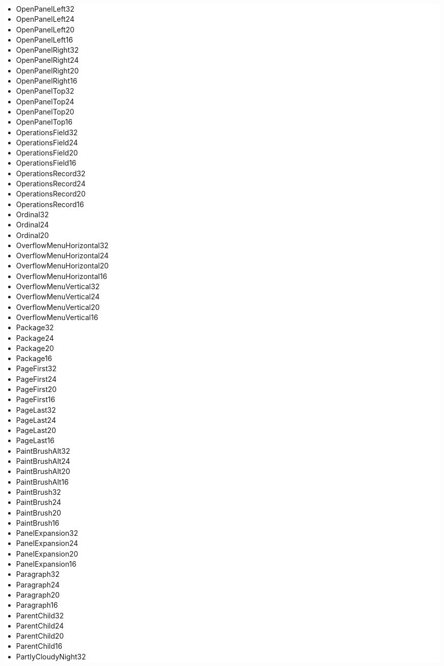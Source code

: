 - OpenPanelLeft32
- OpenPanelLeft24
- OpenPanelLeft20
- OpenPanelLeft16
- OpenPanelRight32
- OpenPanelRight24
- OpenPanelRight20
- OpenPanelRight16
- OpenPanelTop32
- OpenPanelTop24
- OpenPanelTop20
- OpenPanelTop16
- OperationsField32
- OperationsField24
- OperationsField20
- OperationsField16
- OperationsRecord32
- OperationsRecord24
- OperationsRecord20
- OperationsRecord16
- Ordinal32
- Ordinal24
- Ordinal20
- OverflowMenuHorizontal32
- OverflowMenuHorizontal24
- OverflowMenuHorizontal20
- OverflowMenuHorizontal16
- OverflowMenuVertical32
- OverflowMenuVertical24
- OverflowMenuVertical20
- OverflowMenuVertical16
- Package32
- Package24
- Package20
- Package16
- PageFirst32
- PageFirst24
- PageFirst20
- PageFirst16
- PageLast32
- PageLast24
- PageLast20
- PageLast16
- PaintBrushAlt32
- PaintBrushAlt24
- PaintBrushAlt20
- PaintBrushAlt16
- PaintBrush32
- PaintBrush24
- PaintBrush20
- PaintBrush16
- PanelExpansion32
- PanelExpansion24
- PanelExpansion20
- PanelExpansion16
- Paragraph32
- Paragraph24
- Paragraph20
- Paragraph16
- ParentChild32
- ParentChild24
- ParentChild20
- ParentChild16
- PartlyCloudyNight32